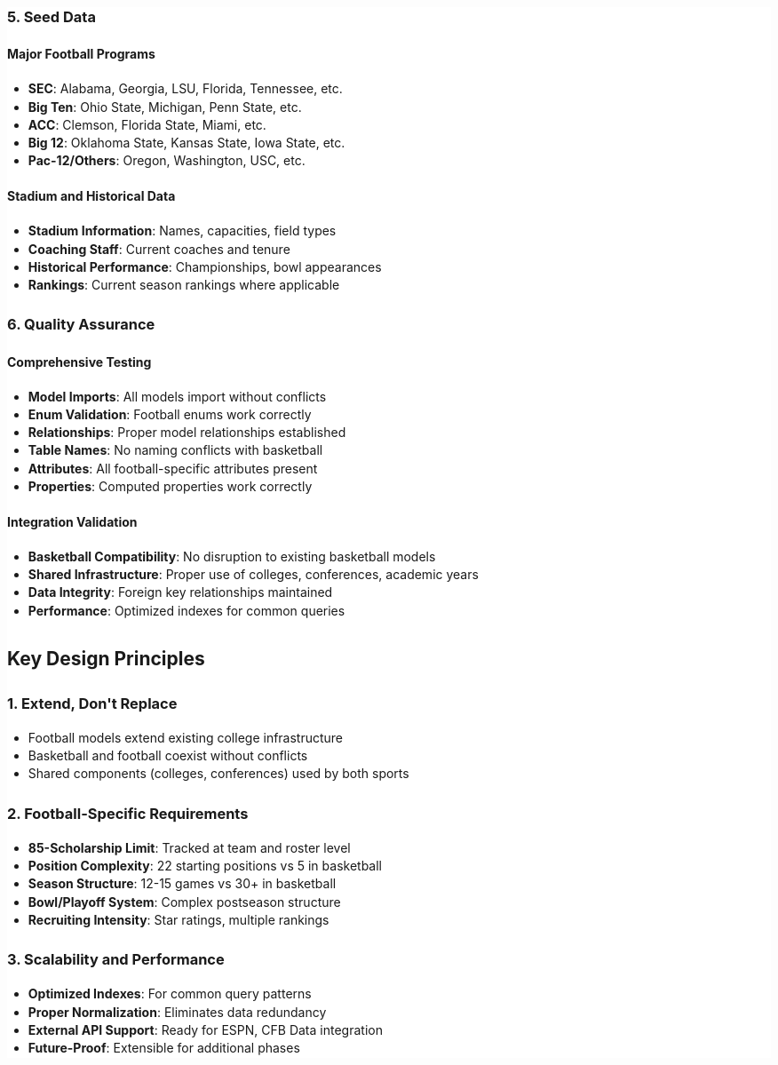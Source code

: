 ### 5. Seed Data

#### Major Football Programs
- **SEC**: Alabama, Georgia, LSU, Florida, Tennessee, etc.
- **Big Ten**: Ohio State, Michigan, Penn State, etc.
- **ACC**: Clemson, Florida State, Miami, etc.
- **Big 12**: Oklahoma State, Kansas State, Iowa State, etc.
- **Pac-12/Others**: Oregon, Washington, USC, etc.

#### Stadium and Historical Data
- **Stadium Information**: Names, capacities, field types
- **Coaching Staff**: Current coaches and tenure
- **Historical Performance**: Championships, bowl appearances
- **Rankings**: Current season rankings where applicable

### 6. Quality Assurance

#### Comprehensive Testing
- **Model Imports**: All models import without conflicts
- **Enum Validation**: Football enums work correctly
- **Relationships**: Proper model relationships established
- **Table Names**: No naming conflicts with basketball
- **Attributes**: All football-specific attributes present
- **Properties**: Computed properties work correctly

#### Integration Validation
- **Basketball Compatibility**: No disruption to existing basketball models
- **Shared Infrastructure**: Proper use of colleges, conferences, academic years
- **Data Integrity**: Foreign key relationships maintained
- **Performance**: Optimized indexes for common queries

## Key Design Principles

### 1. **Extend, Don't Replace**
- Football models extend existing college infrastructure
- Basketball and football coexist without conflicts
- Shared components (colleges, conferences) used by both sports

### 2. **Football-Specific Requirements**
- **85-Scholarship Limit**: Tracked at team and roster level
- **Position Complexity**: 22 starting positions vs 5 in basketball
- **Season Structure**: 12-15 games vs 30+ in basketball
- **Bowl/Playoff System**: Complex postseason structure
- **Recruiting Intensity**: Star ratings, multiple rankings

### 3. **Scalability and Performance**
- **Optimized Indexes**: For common query patterns
- **Proper Normalization**: Eliminates data redundancy
- **External API Support**: Ready for ESPN, CFB Data integration
- **Future-Proof**: Extensible for additional phases
